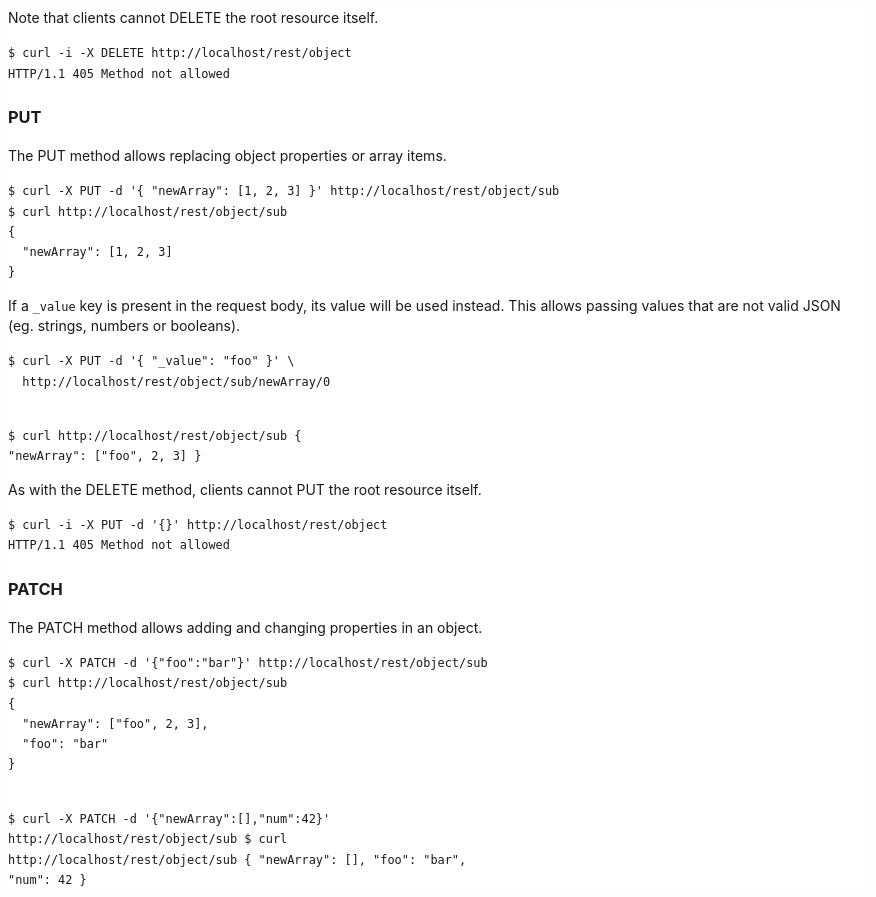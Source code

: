 Note that clients cannot DELETE the root resource itself.

<div class="highlight"><pre><code><span class="p">$ curl -i -X DELETE http://localhost/rest/object</span>
HTTP/1.1 405 Method not allowed
</code></pre></div>


<a name="put"></a>
### PUT

The PUT method allows replacing object properties or array items.

<div class="highlight"><pre><code><span class="p">$ curl -X PUT -d '{ "newArray": [1, 2, 3] }' http://localhost/rest/object/sub</span>
<span class="p">$ curl http://localhost/rest/object/sub</span>
{
  "newArray": [1, 2, 3]
}
</code></pre></div>

If a `_value` key is present in the request body, its value will be used instead.  This allows passing values that are not valid JSON (eg. strings, numbers or booleans).

<div class="highlight"><pre><code><span class="p">$ curl -X PUT -d '{ "_value": "foo" }' \</span>
  http://localhost/rest/object/sub/newArray/0

<span class="p">$ curl http://localhost/rest/object/sub</span>
{
  "newArray": ["foo", 2, 3]
}
</code></pre></div>

As with the DELETE method, clients cannot PUT the root resource itself.

<div class="highlight"><pre><code><span class="p">$ curl -i -X PUT -d '{}' http://localhost/rest/object</span>
HTTP/1.1 405 Method not allowed
</code></pre></div>


<a name="patch"></a>
### PATCH

The PATCH method allows adding and changing properties in an object.

<div class="highlight"><pre><code><span class="p">$ curl -X PATCH -d '{"foo":"bar"}' http://localhost/rest/object/sub</span>
<span class="p">$ curl http://localhost/rest/object/sub</span>
{
  "newArray": ["foo", 2, 3],
  "foo": "bar"
}

<span class="p">$ curl -X PATCH -d '{"newArray":[],"num":42}' http://localhost/rest/object/sub</span>
<span class="p">$ curl http://localhost/rest/object/sub</span>
{
  "newArray": [],
  "foo": "bar",
  "num": 42
}
</code></pre></div>


[mongoose-toobject]: http://mongoosejs.com/docs/api.html#document_Document-toObject